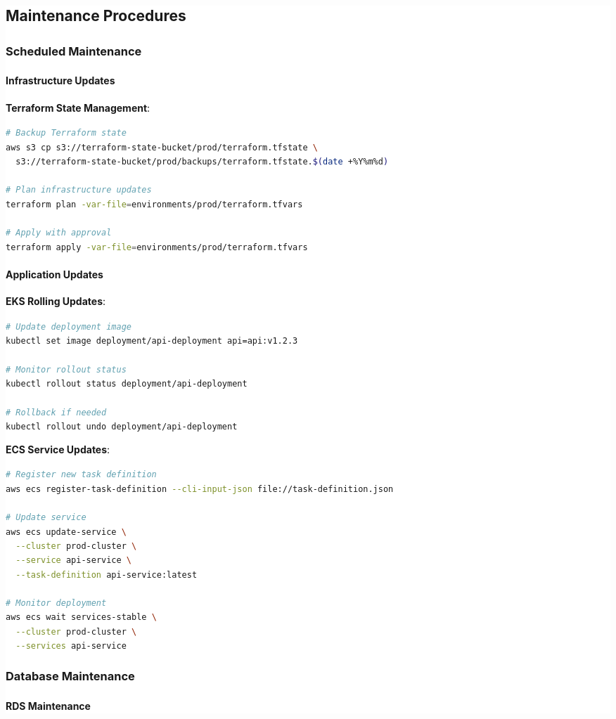 ## Maintenance Procedures

### Scheduled Maintenance

#### Infrastructure Updates

**Terraform State Management**:
```bash
# Backup Terraform state
aws s3 cp s3://terraform-state-bucket/prod/terraform.tfstate \
  s3://terraform-state-bucket/prod/backups/terraform.tfstate.$(date +%Y%m%d)

# Plan infrastructure updates
terraform plan -var-file=environments/prod/terraform.tfvars

# Apply with approval
terraform apply -var-file=environments/prod/terraform.tfvars
```

#### Application Updates

**EKS Rolling Updates**:
```bash
# Update deployment image
kubectl set image deployment/api-deployment api=api:v1.2.3

# Monitor rollout status
kubectl rollout status deployment/api-deployment

# Rollback if needed
kubectl rollout undo deployment/api-deployment
```

**ECS Service Updates**:
```bash
# Register new task definition
aws ecs register-task-definition --cli-input-json file://task-definition.json

# Update service
aws ecs update-service \
  --cluster prod-cluster \
  --service api-service \
  --task-definition api-service:latest

# Monitor deployment
aws ecs wait services-stable \
  --cluster prod-cluster \
  --services api-service
```

### Database Maintenance

#### RDS Maintenance
